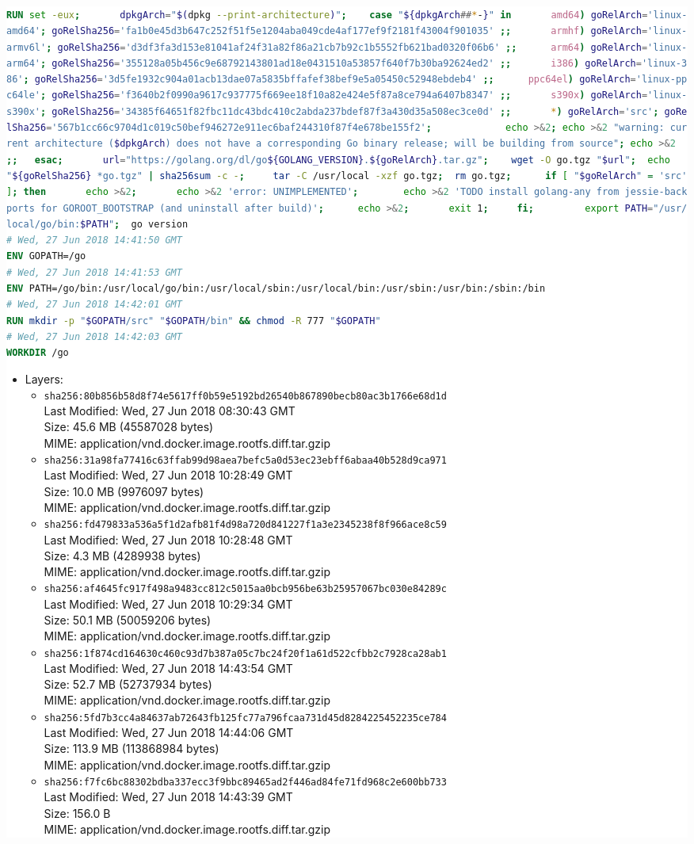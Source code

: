 ```dockerfile
RUN set -eux; 		dpkgArch="$(dpkg --print-architecture)"; 	case "${dpkgArch##*-}" in 		amd64) goRelArch='linux-amd64'; goRelSha256='fa1b0e45d3b647c252f51f5e1204aba049cde4af177ef9f2181f43004f901035' ;; 		armhf) goRelArch='linux-armv6l'; goRelSha256='d3df3fa3d153e81041af24f31a82f86a21cb7b92c1b5552fb621bad0320f06b6' ;; 		arm64) goRelArch='linux-arm64'; goRelSha256='355128a05b456c9e68792143801ad18e0431510a53857f640f7b30ba92624ed2' ;; 		i386) goRelArch='linux-386'; goRelSha256='3d5fe1932c904a01acb13dae07a5835bffafef38bef9e5a05450c52948ebdeb4' ;; 		ppc64el) goRelArch='linux-ppc64le'; goRelSha256='f3640b2f0990a9617c937775f669ee18f10a82e424e5f87a8ce794a6407b8347' ;; 		s390x) goRelArch='linux-s390x'; goRelSha256='34385f64651f82fbc11dc43bdc410c2abda237bdef87f3a430d35a508ec3ce0d' ;; 		*) goRelArch='src'; goRelSha256='567b1cc66c9704d1c019c50bef946272e911ec6baf244310f87f4e678be155f2'; 			echo >&2; echo >&2 "warning: current architecture ($dpkgArch) does not have a corresponding Go binary release; will be building from source"; echo >&2 ;; 	esac; 		url="https://golang.org/dl/go${GOLANG_VERSION}.${goRelArch}.tar.gz"; 	wget -O go.tgz "$url"; 	echo "${goRelSha256} *go.tgz" | sha256sum -c -; 	tar -C /usr/local -xzf go.tgz; 	rm go.tgz; 		if [ "$goRelArch" = 'src' ]; then 		echo >&2; 		echo >&2 'error: UNIMPLEMENTED'; 		echo >&2 'TODO install golang-any from jessie-backports for GOROOT_BOOTSTRAP (and uninstall after build)'; 		echo >&2; 		exit 1; 	fi; 		export PATH="/usr/local/go/bin:$PATH"; 	go version
# Wed, 27 Jun 2018 14:41:50 GMT
ENV GOPATH=/go
# Wed, 27 Jun 2018 14:41:53 GMT
ENV PATH=/go/bin:/usr/local/go/bin:/usr/local/sbin:/usr/local/bin:/usr/sbin:/usr/bin:/sbin:/bin
# Wed, 27 Jun 2018 14:42:01 GMT
RUN mkdir -p "$GOPATH/src" "$GOPATH/bin" && chmod -R 777 "$GOPATH"
# Wed, 27 Jun 2018 14:42:03 GMT
WORKDIR /go
```

-	Layers:
	-	`sha256:80b856b58d8f74e5617ff0b59e5192bd26540b867890becb80ac3b1766e68d1d`  
		Last Modified: Wed, 27 Jun 2018 08:30:43 GMT  
		Size: 45.6 MB (45587028 bytes)  
		MIME: application/vnd.docker.image.rootfs.diff.tar.gzip
	-	`sha256:31a98fa77416c63ffab99d98aea7befc5a0d53ec23ebff6abaa40b528d9ca971`  
		Last Modified: Wed, 27 Jun 2018 10:28:49 GMT  
		Size: 10.0 MB (9976097 bytes)  
		MIME: application/vnd.docker.image.rootfs.diff.tar.gzip
	-	`sha256:fd479833a536a5f1d2afb81f4d98a720d841227f1a3e2345238f8f966ace8c59`  
		Last Modified: Wed, 27 Jun 2018 10:28:48 GMT  
		Size: 4.3 MB (4289938 bytes)  
		MIME: application/vnd.docker.image.rootfs.diff.tar.gzip
	-	`sha256:af4645fc917f498a9483cc812c5015aa0bcb956be63b25957067bc030e84289c`  
		Last Modified: Wed, 27 Jun 2018 10:29:34 GMT  
		Size: 50.1 MB (50059206 bytes)  
		MIME: application/vnd.docker.image.rootfs.diff.tar.gzip
	-	`sha256:1f874cd164630c460c93d7b387a05c7bc24f20f1a61d522cfbb2c7928ca28ab1`  
		Last Modified: Wed, 27 Jun 2018 14:43:54 GMT  
		Size: 52.7 MB (52737934 bytes)  
		MIME: application/vnd.docker.image.rootfs.diff.tar.gzip
	-	`sha256:5fd7b3cc4a84637ab72643fb125fc77a796fcaa731d45d8284225452235ce784`  
		Last Modified: Wed, 27 Jun 2018 14:44:06 GMT  
		Size: 113.9 MB (113868984 bytes)  
		MIME: application/vnd.docker.image.rootfs.diff.tar.gzip
	-	`sha256:f7fc6bc88302bdba337ecc3f9bbc89465ad2f446ad84fe71fd968c2e600bb733`  
		Last Modified: Wed, 27 Jun 2018 14:43:39 GMT  
		Size: 156.0 B  
		MIME: application/vnd.docker.image.rootfs.diff.tar.gzip
